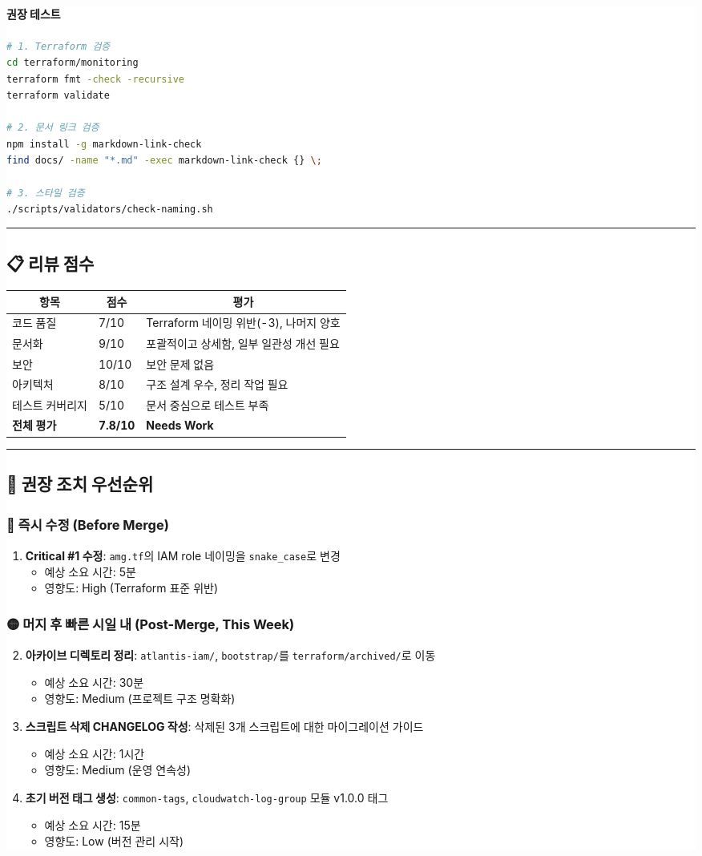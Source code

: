 #### 권장 테스트
```bash
# 1. Terraform 검증
cd terraform/monitoring
terraform fmt -check -recursive
terraform validate

# 2. 문서 링크 검증
npm install -g markdown-link-check
find docs/ -name "*.md" -exec markdown-link-check {} \;

# 3. 스타일 검증
./scripts/validators/check-naming.sh
```

---

## 📋 리뷰 점수

| 항목 | 점수 | 평가 |
|------|------|------|
| 코드 품질 | 7/10 | Terraform 네이밍 위반(-3), 나머지 양호 |
| 문서화 | 9/10 | 포괄적이고 상세함, 일부 일관성 개선 필요 |
| 보안 | 10/10 | 보안 문제 없음 |
| 아키텍처 | 8/10 | 구조 설계 우수, 정리 작업 필요 |
| 테스트 커버리지 | 5/10 | 문서 중심으로 테스트 부족 |
| **전체 평가** | **7.8/10** | **Needs Work** |

---

## 🎯 권장 조치 우선순위

### 🔴 즉시 수정 (Before Merge)
1. **Critical #1 수정**: `amg.tf`의 IAM role 네이밍을 `snake_case`로 변경
   - 예상 소요 시간: 5분
   - 영향도: High (Terraform 표준 위반)

### 🟡 머지 후 빠른 시일 내 (Post-Merge, This Week)
2. **아카이브 디렉토리 정리**: `atlantis-iam/`, `bootstrap/`를 `terraform/archived/`로 이동
   - 예상 소요 시간: 30분
   - 영향도: Medium (프로젝트 구조 명확화)

3. **스크립트 삭제 CHANGELOG 작성**: 삭제된 3개 스크립트에 대한 마이그레이션 가이드
   - 예상 소요 시간: 1시간
   - 영향도: Medium (운영 연속성)

4. **초기 버전 태그 생성**: `common-tags`, `cloudwatch-log-group` 모듈 v1.0.0 태그
   - 예상 소요 시간: 15분
   - 영향도: Low (버전 관리 시작)
